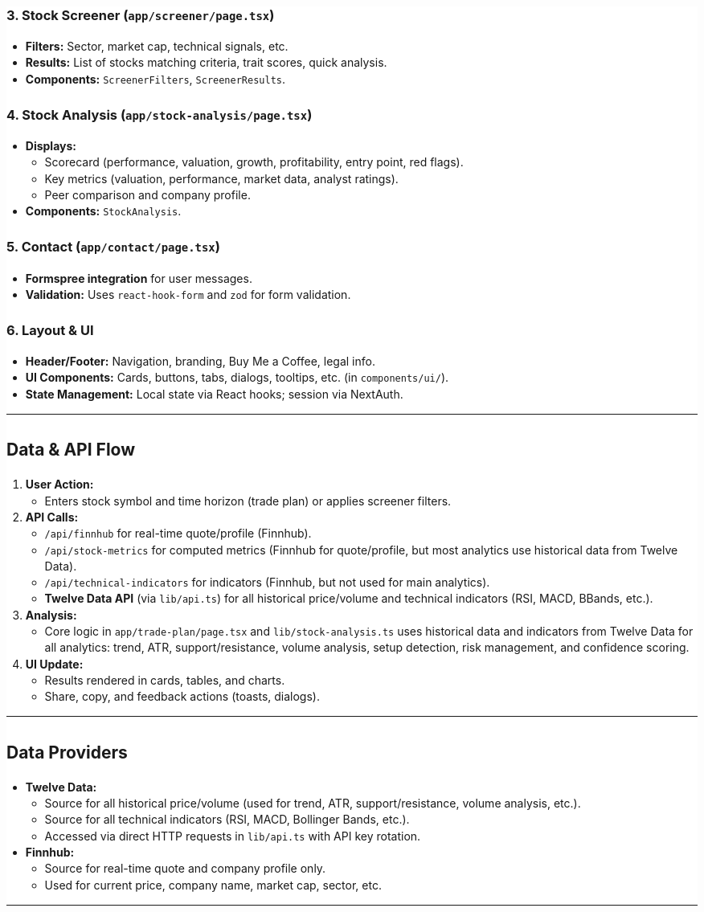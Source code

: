 ### 3. Stock Screener (`app/screener/page.tsx`)

- **Filters:** Sector, market cap, technical signals, etc.
- **Results:** List of stocks matching criteria, trait scores, quick analysis.
- **Components:** `ScreenerFilters`, `ScreenerResults`.

### 4. Stock Analysis (`app/stock-analysis/page.tsx`)

- **Displays:**
  - Scorecard (performance, valuation, growth, profitability, entry point, red flags).
  - Key metrics (valuation, performance, market data, analyst ratings).
  - Peer comparison and company profile.
- **Components:** `StockAnalysis`.

### 5. Contact (`app/contact/page.tsx`)

- **Formspree integration** for user messages.
- **Validation:** Uses `react-hook-form` and `zod` for form validation.

### 6. Layout & UI

- **Header/Footer:** Navigation, branding, Buy Me a Coffee, legal info.
- **UI Components:** Cards, buttons, tabs, dialogs, tooltips, etc. (in `components/ui/`).
- **State Management:** Local state via React hooks; session via NextAuth.

---

## Data & API Flow

1. **User Action:**
   - Enters stock symbol and time horizon (trade plan) or applies screener filters.
2. **API Calls:**
   - `/api/finnhub` for real-time quote/profile (Finnhub).
   - `/api/stock-metrics` for computed metrics (Finnhub for quote/profile, but most analytics use historical data from Twelve Data).
   - `/api/technical-indicators` for indicators (Finnhub, but not used for main analytics).
   - **Twelve Data API** (via `lib/api.ts`) for all historical price/volume and technical indicators (RSI, MACD, BBands, etc.).
3. **Analysis:**
   - Core logic in `app/trade-plan/page.tsx` and `lib/stock-analysis.ts` uses historical data and indicators from Twelve Data for all analytics: trend, ATR, support/resistance, volume analysis, setup detection, risk management, and confidence scoring.
4. **UI Update:**
   - Results rendered in cards, tables, and charts.
   - Share, copy, and feedback actions (toasts, dialogs).

---

## Data Providers

- **Twelve Data:**
  - Source for all historical price/volume (used for trend, ATR, support/resistance, volume analysis, etc.).
  - Source for all technical indicators (RSI, MACD, Bollinger Bands, etc.).
  - Accessed via direct HTTP requests in `lib/api.ts` with API key rotation.
- **Finnhub:**
  - Source for real-time quote and company profile only.
  - Used for current price, company name, market cap, sector, etc.

---